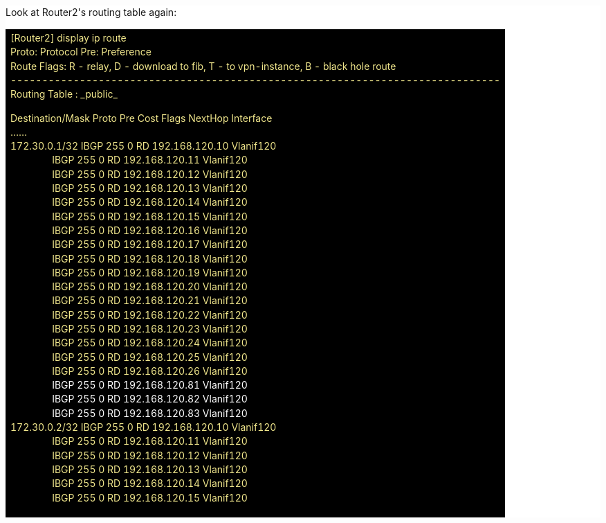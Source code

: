 


Look at Router2's routing table again:
<table><tr><td bgcolor=#000000><font color=#F0E68C>
[Router2] display ip route <br>
Proto: Protocol        Pre: Preference<br>
Route Flags: R - relay, D - download to fib, T - to vpn-instance, B - black hole route<br>
------------------------------------------------------------------------------<br>
Routing Table : _public_<br>

Destination/Mask    Proto   Pre  Cost        Flags NextHop         Interface<br>
……<br>
172.30.0.1/32  IBGP    255  0             RD  192.168.120.10  Vlanif120 <br>
&nbsp;&nbsp;&nbsp;&nbsp;&nbsp;&nbsp;&nbsp;&nbsp;&nbsp;&nbsp;&nbsp;&nbsp;&nbsp;&nbsp;&nbsp;&nbsp;IBGP    255  0             RD  192.168.120.11  Vlanif120 <br>
&nbsp;&nbsp;&nbsp;&nbsp;&nbsp;&nbsp;&nbsp;&nbsp;&nbsp;&nbsp;&nbsp;&nbsp;&nbsp;&nbsp;&nbsp;&nbsp;IBGP    255  0             RD  192.168.120.12  Vlanif120 <br>
&nbsp;&nbsp;&nbsp;&nbsp;&nbsp;&nbsp;&nbsp;&nbsp;&nbsp;&nbsp;&nbsp;&nbsp;&nbsp;&nbsp;&nbsp;&nbsp;IBGP    255  0             RD  192.168.120.13  Vlanif120 <br>
&nbsp;&nbsp;&nbsp;&nbsp;&nbsp;&nbsp;&nbsp;&nbsp;&nbsp;&nbsp;&nbsp;&nbsp;&nbsp;&nbsp;&nbsp;&nbsp;IBGP    255  0             RD  192.168.120.14  Vlanif120 <br>
&nbsp;&nbsp;&nbsp;&nbsp;&nbsp;&nbsp;&nbsp;&nbsp;&nbsp;&nbsp;&nbsp;&nbsp;&nbsp;&nbsp;&nbsp;&nbsp;IBGP    255  0             RD  192.168.120.15  Vlanif120 <br>
&nbsp;&nbsp;&nbsp;&nbsp;&nbsp;&nbsp;&nbsp;&nbsp;&nbsp;&nbsp;&nbsp;&nbsp;&nbsp;&nbsp;&nbsp;&nbsp;IBGP    255  0             RD  192.168.120.16  Vlanif120 <br>
&nbsp;&nbsp;&nbsp;&nbsp;&nbsp;&nbsp;&nbsp;&nbsp;&nbsp;&nbsp;&nbsp;&nbsp;&nbsp;&nbsp;&nbsp;&nbsp;IBGP    255  0             RD  192.168.120.17  Vlanif120 <br>
&nbsp;&nbsp;&nbsp;&nbsp;&nbsp;&nbsp;&nbsp;&nbsp;&nbsp;&nbsp;&nbsp;&nbsp;&nbsp;&nbsp;&nbsp;&nbsp;IBGP    255  0             RD  192.168.120.18  Vlanif120 <br>
&nbsp;&nbsp;&nbsp;&nbsp;&nbsp;&nbsp;&nbsp;&nbsp;&nbsp;&nbsp;&nbsp;&nbsp;&nbsp;&nbsp;&nbsp;&nbsp;IBGP    255  0             RD  192.168.120.19  Vlanif120 <br>
&nbsp;&nbsp;&nbsp;&nbsp;&nbsp;&nbsp;&nbsp;&nbsp;&nbsp;&nbsp;&nbsp;&nbsp;&nbsp;&nbsp;&nbsp;&nbsp;IBGP    255  0             RD  192.168.120.20  Vlanif120 <br>
&nbsp;&nbsp;&nbsp;&nbsp;&nbsp;&nbsp;&nbsp;&nbsp;&nbsp;&nbsp;&nbsp;&nbsp;&nbsp;&nbsp;&nbsp;&nbsp;IBGP    255  0             RD  192.168.120.21  Vlanif120 <br>
&nbsp;&nbsp;&nbsp;&nbsp;&nbsp;&nbsp;&nbsp;&nbsp;&nbsp;&nbsp;&nbsp;&nbsp;&nbsp;&nbsp;&nbsp;&nbsp;IBGP    255  0             RD  192.168.120.22  Vlanif120 <br>
&nbsp;&nbsp;&nbsp;&nbsp;&nbsp;&nbsp;&nbsp;&nbsp;&nbsp;&nbsp;&nbsp;&nbsp;&nbsp;&nbsp;&nbsp;&nbsp;IBGP    255  0             RD  192.168.120.23  Vlanif120 <br>
&nbsp;&nbsp;&nbsp;&nbsp;&nbsp;&nbsp;&nbsp;&nbsp;&nbsp;&nbsp;&nbsp;&nbsp;&nbsp;&nbsp;&nbsp;&nbsp;IBGP    255  0             RD  192.168.120.24  Vlanif120 <br>
&nbsp;&nbsp;&nbsp;&nbsp;&nbsp;&nbsp;&nbsp;&nbsp;&nbsp;&nbsp;&nbsp;&nbsp;&nbsp;&nbsp;&nbsp;&nbsp;IBGP    255  0             RD  192.168.120.25  Vlanif120 <br>
&nbsp;&nbsp;&nbsp;&nbsp;&nbsp;&nbsp;&nbsp;&nbsp;&nbsp;&nbsp;&nbsp;&nbsp;&nbsp;&nbsp;&nbsp;&nbsp;IBGP    255  0             RD  192.168.120.26  Vlanif120 <br>
              </font><font color=#ffffff>
&nbsp;&nbsp;&nbsp;&nbsp;&nbsp;&nbsp;&nbsp;&nbsp;&nbsp;&nbsp;&nbsp;&nbsp;&nbsp;&nbsp;&nbsp;&nbsp;IBGP    255  0             RD  192.168.120.81  Vlanif120 <br>
&nbsp;&nbsp;&nbsp;&nbsp;&nbsp;&nbsp;&nbsp;&nbsp;&nbsp;&nbsp;&nbsp;&nbsp;&nbsp;&nbsp;&nbsp;&nbsp;IBGP    255  0             RD  192.168.120.82  Vlanif120 <br>
&nbsp;&nbsp;&nbsp;&nbsp;&nbsp;&nbsp;&nbsp;&nbsp;&nbsp;&nbsp;&nbsp;&nbsp;&nbsp;&nbsp;&nbsp;&nbsp;IBGP    255  0             RD  192.168.120.83  Vlanif120 <br>
              </font><font color=#F0E68C>
172.30.0.2/32  IBGP    255  0             RD  192.168.120.10  Vlanif120 <br>
&nbsp;&nbsp;&nbsp;&nbsp;&nbsp;&nbsp;&nbsp;&nbsp;&nbsp;&nbsp;&nbsp;&nbsp;&nbsp;&nbsp;&nbsp;&nbsp;IBGP    255  0             RD  192.168.120.11  Vlanif120 <br>
&nbsp;&nbsp;&nbsp;&nbsp;&nbsp;&nbsp;&nbsp;&nbsp;&nbsp;&nbsp;&nbsp;&nbsp;&nbsp;&nbsp;&nbsp;&nbsp;IBGP    255  0             RD  192.168.120.12  Vlanif120 <br>
&nbsp;&nbsp;&nbsp;&nbsp;&nbsp;&nbsp;&nbsp;&nbsp;&nbsp;&nbsp;&nbsp;&nbsp;&nbsp;&nbsp;&nbsp;&nbsp;IBGP    255  0             RD  192.168.120.13  Vlanif120 <br>
&nbsp;&nbsp;&nbsp;&nbsp;&nbsp;&nbsp;&nbsp;&nbsp;&nbsp;&nbsp;&nbsp;&nbsp;&nbsp;&nbsp;&nbsp;&nbsp;IBGP    255  0             RD  192.168.120.14  Vlanif120 <br>
&nbsp;&nbsp;&nbsp;&nbsp;&nbsp;&nbsp;&nbsp;&nbsp;&nbsp;&nbsp;&nbsp;&nbsp;&nbsp;&nbsp;&nbsp;&nbsp;IBGP    255  0             RD  192.168.120.15  Vlanif120 <br>